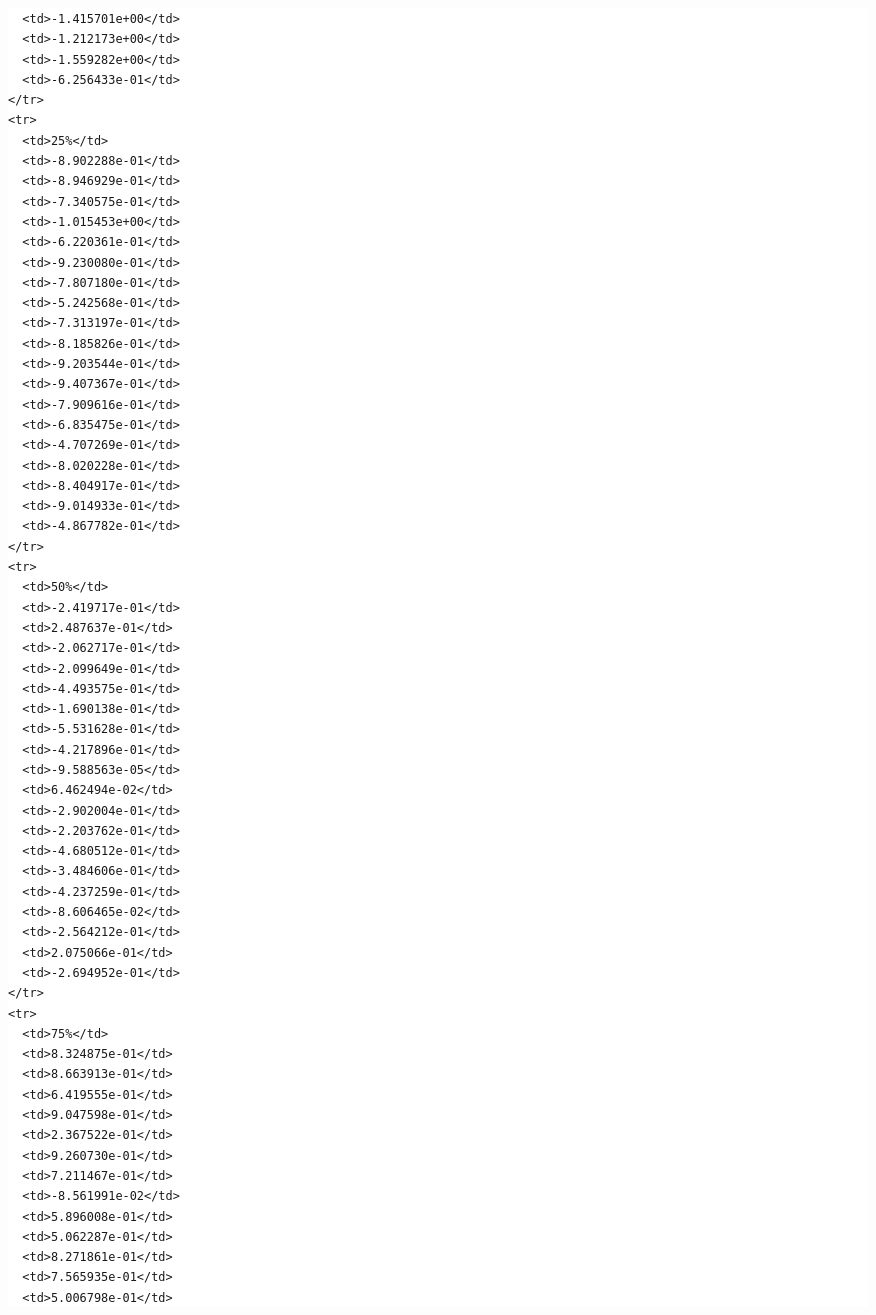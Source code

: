       <td>-1.415701e+00</td>
      <td>-1.212173e+00</td>
      <td>-1.559282e+00</td>
      <td>-6.256433e-01</td>
    </tr>
    <tr>
      <td>25%</td>
      <td>-8.902288e-01</td>
      <td>-8.946929e-01</td>
      <td>-7.340575e-01</td>
      <td>-1.015453e+00</td>
      <td>-6.220361e-01</td>
      <td>-9.230080e-01</td>
      <td>-7.807180e-01</td>
      <td>-5.242568e-01</td>
      <td>-7.313197e-01</td>
      <td>-8.185826e-01</td>
      <td>-9.203544e-01</td>
      <td>-9.407367e-01</td>
      <td>-7.909616e-01</td>
      <td>-6.835475e-01</td>
      <td>-4.707269e-01</td>
      <td>-8.020228e-01</td>
      <td>-8.404917e-01</td>
      <td>-9.014933e-01</td>
      <td>-4.867782e-01</td>
    </tr>
    <tr>
      <td>50%</td>
      <td>-2.419717e-01</td>
      <td>2.487637e-01</td>
      <td>-2.062717e-01</td>
      <td>-2.099649e-01</td>
      <td>-4.493575e-01</td>
      <td>-1.690138e-01</td>
      <td>-5.531628e-01</td>
      <td>-4.217896e-01</td>
      <td>-9.588563e-05</td>
      <td>6.462494e-02</td>
      <td>-2.902004e-01</td>
      <td>-2.203762e-01</td>
      <td>-4.680512e-01</td>
      <td>-3.484606e-01</td>
      <td>-4.237259e-01</td>
      <td>-8.606465e-02</td>
      <td>-2.564212e-01</td>
      <td>2.075066e-01</td>
      <td>-2.694952e-01</td>
    </tr>
    <tr>
      <td>75%</td>
      <td>8.324875e-01</td>
      <td>8.663913e-01</td>
      <td>6.419555e-01</td>
      <td>9.047598e-01</td>
      <td>2.367522e-01</td>
      <td>9.260730e-01</td>
      <td>7.211467e-01</td>
      <td>-8.561991e-02</td>
      <td>5.896008e-01</td>
      <td>5.062287e-01</td>
      <td>8.271861e-01</td>
      <td>7.565935e-01</td>
      <td>5.006798e-01</td>